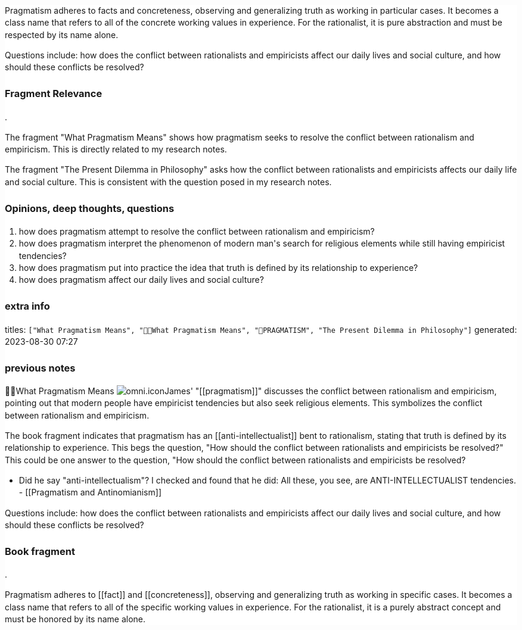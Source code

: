 Pragmatism adheres to facts and concreteness, observing and generalizing truth as working in particular cases. It becomes a class name that refers to all of the concrete working values in experience. For the rationalist, it is pure abstraction and must be respected by its name alone.

Questions include: how does the conflict between rationalists and empiricists affect our daily lives and social culture, and how should these conflicts be resolved?

### Fragment Relevance
.

The fragment "What Pragmatism Means" shows how pragmatism seeks to resolve the conflict between rationalism and empiricism. This is directly related to my research notes.

The fragment "The Present Dilemma in Philosophy" asks how the conflict between rationalists and empiricists affects our daily life and social culture. This is consistent with the question posed in my research notes.

### Opinions, deep thoughts, questions

1. how does pragmatism attempt to resolve the conflict between rationalism and empiricism?
2. how does pragmatism interpret the phenomenon of modern man's search for religious elements while still having empiricist tendencies?
3. how does pragmatism put into practice the idea that truth is defined by its relationship to experience?
4. how does pragmatism affect our daily lives and social culture?

### extra info
titles: `["What Pragmatism Means", "🤖🔁What Pragmatism Means", "🤖PRAGMATISM", "The Present Dilemma in Philosophy"]`
generated: 2023-08-30 07:27
### previous notes
🤖🔁What Pragmatism Means
<img src='https://scrapbox.io/api/pages/nishio-en/omni/icon' alt='omni.icon' height="19.5"/>James' "[[pragmatism]]" discusses the conflict between rationalism and empiricism, pointing out that modern people have empiricist tendencies but also seek religious elements. This symbolizes the conflict between rationalism and empiricism.

The book fragment indicates that pragmatism has an [[anti-intellectualist]] bent to rationalism, stating that truth is defined by its relationship to experience. This begs the question, "How should the conflict between rationalists and empiricists be resolved?" This could be one answer to the question, "How should the conflict between rationalists and empiricists be resolved?
- Did he say "anti-intellectualism"? I checked and found that he did: All these, you see, are ANTI-INTELLECTUALIST tendencies.
        - [[Pragmatism and Antinomianism]]

Questions include: how does the conflict between rationalists and empiricists affect our daily lives and social culture, and how should these conflicts be resolved?

### Book fragment
.

Pragmatism adheres to [[fact]] and [[concreteness]], observing and generalizing truth as working in specific cases. It becomes a class name that refers to all of the specific working values in experience. For the rationalist, it is a purely abstract concept and must be honored by its name alone.
